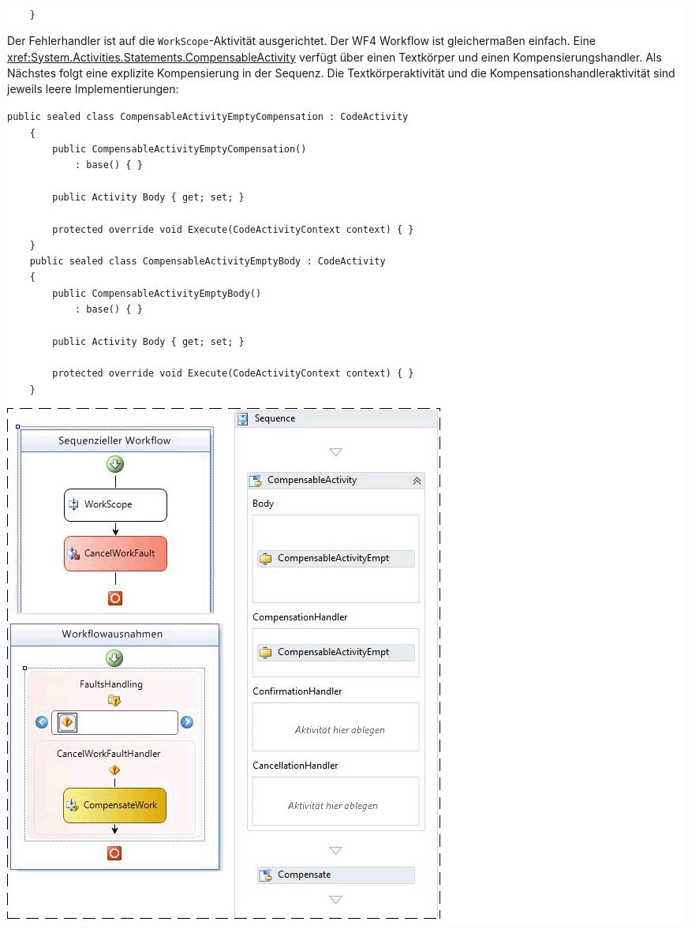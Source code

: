 ```  
    }  
```  
  
 Der Fehlerhandler ist auf die `WorkScope`-Aktivität ausgerichtet. Der WF4 Workflow ist gleichermaßen einfach.  Eine <xref:System.Activities.Statements.CompensableActivity> verfügt über einen Textkörper und einen Kompensierungshandler.  Als Nächstes folgt eine explizite Kompensierung in der Sequenz.  Die Textkörperaktivität und die Kompensationshandleraktivität sind jeweils leere Implementierungen:  
  
```  
public sealed class CompensableActivityEmptyCompensation : CodeActivity  
    {  
        public CompensableActivityEmptyCompensation()  
            : base() { }  
  
        public Activity Body { get; set; }  
  
        protected override void Execute(CodeActivityContext context) { }  
    }  
    public sealed class CompensableActivityEmptyBody : CodeActivity  
    {  
        public CompensableActivityEmptyBody()  
            : base() { }  
  
        public Activity Body { get; set; }  
  
        protected override void Execute(CodeActivityContext context) { }  
    }  
```  
  
 ![Grundlegende kompensierungsworkflows in WF3 und WF](../../../docs/framework/windows-workflow-foundation/media/basiccompensationworkflows.gif "BasicCompensationWorkflows")  
  